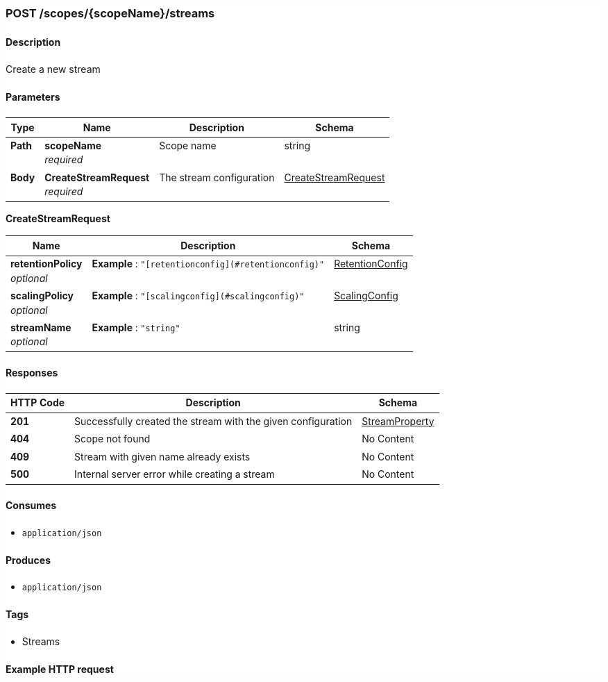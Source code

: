 
<a name="createstream"></a>
### POST /scopes/{scopeName}/streams

#### Description
Create a new stream


#### Parameters

|Type|Name|Description|Schema|
|---|---|---|---|
|**Path**|**scopeName**  <br>*required*|Scope name|string|
|**Body**|**CreateStreamRequest**  <br>*required*|The stream configuration|[CreateStreamRequest](#createstream-createstreamrequest)|

<a name="createstream-createstreamrequest"></a>
**CreateStreamRequest**

|Name|Description|Schema|
|---|---|---|
|**retentionPolicy**  <br>*optional*|**Example** : `"[retentionconfig](#retentionconfig)"`|[RetentionConfig](#retentionconfig)|
|**scalingPolicy**  <br>*optional*|**Example** : `"[scalingconfig](#scalingconfig)"`|[ScalingConfig](#scalingconfig)|
|**streamName**  <br>*optional*|**Example** : `"string"`|string|


#### Responses

|HTTP Code|Description|Schema|
|---|---|---|
|**201**|Successfully created the stream with the given configuration|[StreamProperty](#streamproperty)|
|**404**|Scope not found|No Content|
|**409**|Stream with given name already exists|No Content|
|**500**|Internal server error while creating a stream|No Content|


#### Consumes

* `application/json`


#### Produces

* `application/json`


#### Tags

* Streams


#### Example HTTP request
